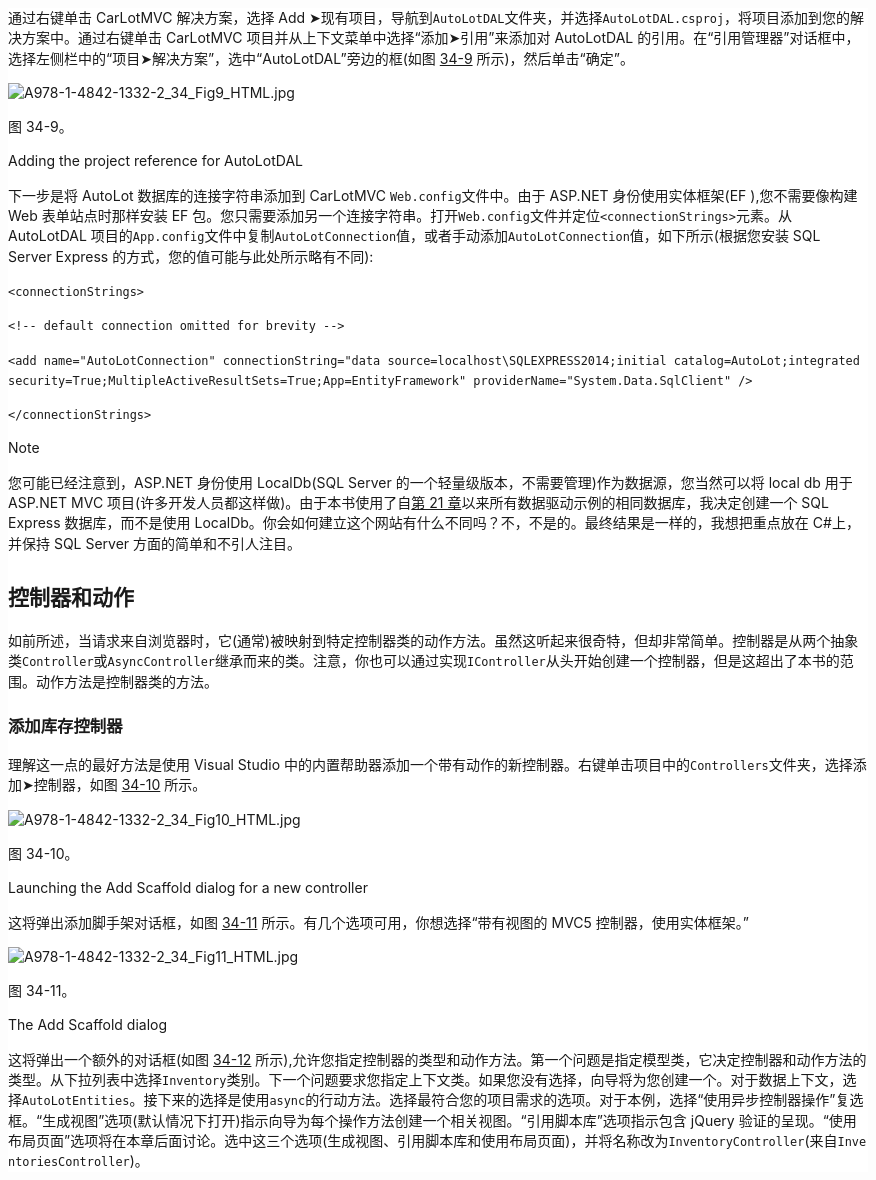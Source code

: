 通过右键单击 CarLotMVC 解决方案，选择 Add ➤现有项目，导航到`AutoLotDAL`文件夹，并选择`AutoLotDAL.csproj`，将项目添加到您的解决方案中。通过右键单击 CarLotMVC 项目并从上下文菜单中选择“添加➤引用”来添加对 AutoLotDAL 的引用。在“引用管理器”对话框中，选择左侧栏中的“项目➤解决方案”，选中“AutoLotDAL”旁边的框(如图 [34-9](#Fig9) 所示)，然后单击“确定”。

![A978-1-4842-1332-2_34_Fig9_HTML.jpg](img/A978-1-4842-1332-2_34_Fig9_HTML.jpg)

图 34-9。

Adding the project reference for AutoLotDAL

下一步是将 AutoLot 数据库的连接字符串添加到 CarLotMVC `Web.config`文件中。由于 ASP.NET 身份使用实体框架(EF ),您不需要像构建 Web 表单站点时那样安装 EF 包。您只需要添加另一个连接字符串。打开`Web.config`文件并定位`<connectionStrings>`元素。从 AutoLotDAL 项目的`App.config`文件中复制`AutoLotConnection`值，或者手动添加`AutoLotConnection`值，如下所示(根据您安装 SQL Server Express 的方式，您的值可能与此处所示略有不同):

`<connectionStrings>`

`<!-- default connection omitted for brevity -->`

`<add name="AutoLotConnection" connectionString="data source=localhost\SQLEXPRESS2014;initial catalog=AutoLot;integrated security=True;MultipleActiveResultSets=True;App=EntityFramework" providerName="System.Data.SqlClient" />`

`</connectionStrings>`

Note

您可能已经注意到，ASP.NET 身份使用 LocalDb(SQL Server 的一个轻量级版本，不需要管理)作为数据源，您当然可以将 local db 用于 ASP.NET MVC 项目(许多开发人员都这样做)。由于本书使用了自[第 21 章](21.html)以来所有数据驱动示例的相同数据库，我决定创建一个 SQL Express 数据库，而不是使用 LocalDb。你会如何建立这个网站有什么不同吗？不，不是的。最终结果是一样的，我想把重点放在 C#上，并保持 SQL Server 方面的简单和不引人注目。

## 控制器和动作

如前所述，当请求来自浏览器时，它(通常)被映射到特定控制器类的动作方法。虽然这听起来很奇特，但却非常简单。控制器是从两个抽象类`Controller`或`AsyncController`继承而来的类。注意，你也可以通过实现`IController`从头开始创建一个控制器，但是这超出了本书的范围。动作方法是控制器类的方法。

### 添加库存控制器

理解这一点的最好方法是使用 Visual Studio 中的内置帮助器添加一个带有动作的新控制器。右键单击项目中的`Controllers`文件夹，选择添加➤控制器，如图 [34-10](#Fig10) 所示。

![A978-1-4842-1332-2_34_Fig10_HTML.jpg](img/A978-1-4842-1332-2_34_Fig10_HTML.jpg)

图 34-10。

Launching the Add Scaffold dialog for a new controller

这将弹出添加脚手架对话框，如图 [34-11](#Fig11) 所示。有几个选项可用，你想选择“带有视图的 MVC5 控制器，使用实体框架。”

![A978-1-4842-1332-2_34_Fig11_HTML.jpg](img/A978-1-4842-1332-2_34_Fig11_HTML.jpg)

图 34-11。

The Add Scaffold dialog

这将弹出一个额外的对话框(如图 [34-12](#Fig12) 所示),允许您指定控制器的类型和动作方法。第一个问题是指定模型类，它决定控制器和动作方法的类型。从下拉列表中选择`Inventory`类别。下一个问题要求您指定上下文类。如果您没有选择，向导将为您创建一个。对于数据上下文，选择`AutoLotEntities`。接下来的选择是使用`async`的行动方法。选择最符合您的项目需求的选项。对于本例，选择“使用异步控制器操作”复选框。“生成视图”选项(默认情况下打开)指示向导为每个操作方法创建一个相关视图。“引用脚本库”选项指示包含 jQuery 验证的呈现。“使用布局页面”选项将在本章后面讨论。选中这三个选项(生成视图、引用脚本库和使用布局页面)，并将名称改为`InventoryController`(来自`InventoriesController`)。
